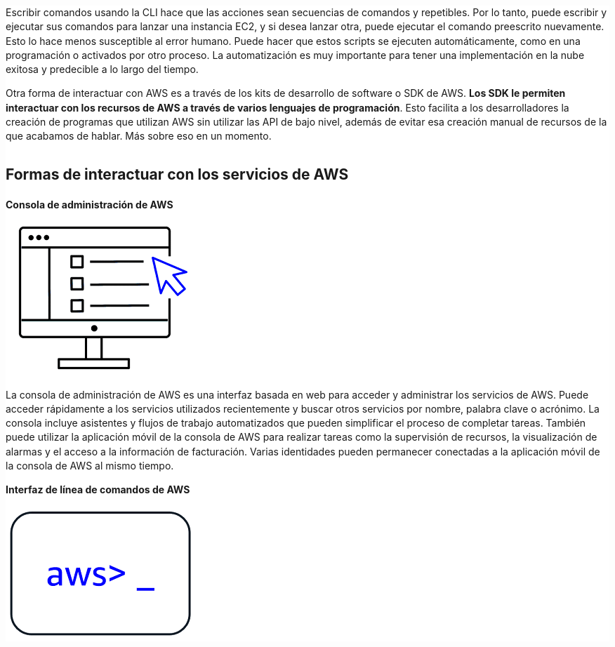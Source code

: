 Escribir comandos usando la CLI hace que las acciones sean secuencias de comandos y repetibles. Por lo tanto, puede escribir y ejecutar sus comandos para lanzar una instancia EC2, y si desea lanzar otra, puede ejecutar el comando preescrito nuevamente. Esto lo hace menos susceptible al error humano. Puede hacer que estos scripts se ejecuten automáticamente, como en una programación o activados por otro proceso. La automatización es muy importante para tener una implementación en la nube exitosa y predecible a lo largo del tiempo. 


Otra forma de interactuar con AWS es a través de los kits de desarrollo de software o SDK de AWS. **Los SDK le permiten interactuar con los recursos de AWS a través de varios lenguajes de programación**. Esto facilita a los desarrolladores la creación de programas que utilizan AWS sin utilizar las API de bajo nivel, además de evitar esa creación manual de recursos de la que acabamos de hablar. Más sobre eso en un momento.


## Formas de interactuar con los servicios de AWS

**Consola de administración de AWS**

![](./img/img25.png "AWS console")

La consola de administración de AWS es una interfaz basada en web para acceder y administrar los servicios de AWS. Puede acceder rápidamente a los servicios utilizados recientemente y buscar otros servicios por nombre, palabra clave o acrónimo. La consola incluye asistentes y flujos de trabajo automatizados que pueden simplificar el proceso de completar tareas. También puede utilizar la aplicación móvil de la consola de AWS para realizar tareas como la supervisión de recursos, la visualización de alarmas y el acceso a la información de facturación. Varias identidades pueden permanecer conectadas a la aplicación móvil de la consola de AWS al mismo tiempo.

**Interfaz de línea de comandos de AWS**

![](./img/img26.png "AWS CLI")
